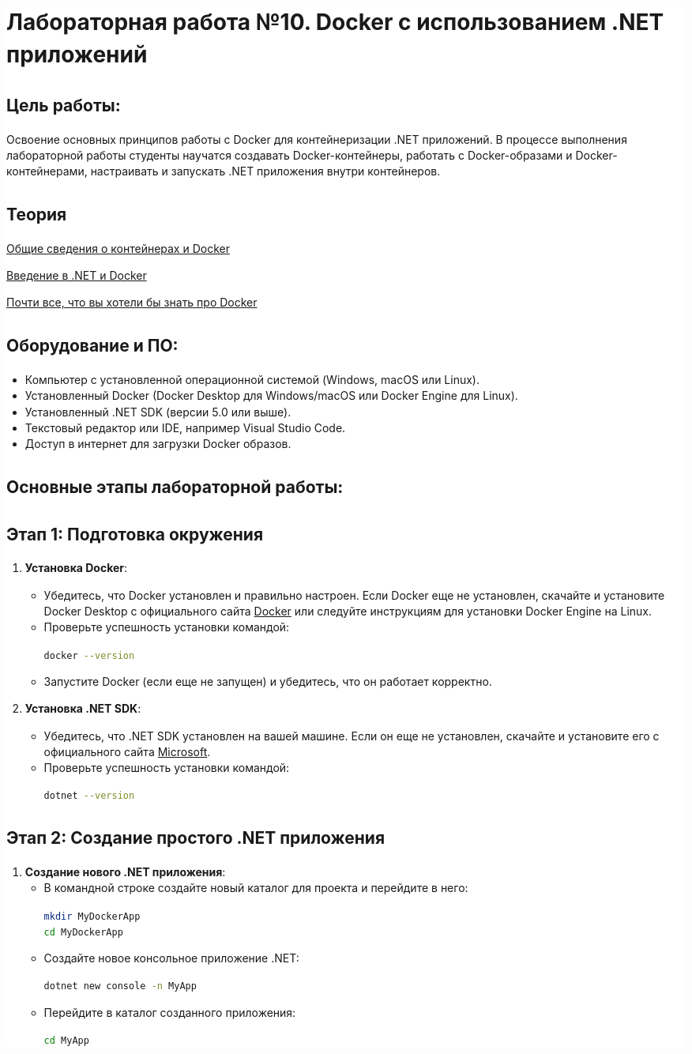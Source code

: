 # Лабораторная работа №10. Docker с использованием .NET приложений

## Цель работы:
Освоение основных принципов работы с Docker для контейнеризации .NET приложений. В процессе выполнения лабораторной работы студенты научатся создавать Docker-контейнеры, работать с Docker-образами и Docker-контейнерами, настраивать и запускать .NET приложения внутри контейнеров.

## Теория
[Общие сведения о контейнерах и Docker](https://learn.microsoft.com/ru-ru/dotnet/architecture/microservices/container-docker-introduction/)

[Введение в .NET и Docker](https://learn.microsoft.com/ru-ru/dotnet/core/docker/introduction)

[Почти все, что вы хотели бы знать про Docker](https://habr.com/ru/articles/822707/)

## Оборудование и ПО:
- Компьютер с установленной операционной системой (Windows, macOS или Linux).
- Установленный Docker (Docker Desktop для Windows/macOS или Docker Engine для Linux).
- Установленный .NET SDK (версии 5.0 или выше).
- Текстовый редактор или IDE, например Visual Studio Code.
- Доступ в интернет для загрузки Docker образов.

## Основные этапы лабораторной работы:

## Этап 1: Подготовка окружения

1. **Установка Docker**:
   - Убедитесь, что Docker установлен и правильно настроен. Если Docker еще не установлен, скачайте и установите Docker Desktop с официального сайта [Docker](https://www.docker.com/products/docker-desktop) или следуйте инструкциям для установки Docker Engine на Linux.
   - Проверьте успешность установки командой:
     ```sh
     docker --version
     ```
   - Запустите Docker (если еще не запущен) и убедитесь, что он работает корректно.

2. **Установка .NET SDK**:
   - Убедитесь, что .NET SDK установлен на вашей машине. Если он еще не установлен, скачайте и установите его с официального сайта [Microsoft](https://dotnet.microsoft.com/download/dotnet/6.0).
   - Проверьте успешность установки командой:
     ```sh
     dotnet --version
     ```

## Этап 2: Создание простого .NET приложения

1. **Создание нового .NET приложения**:
   - В командной строке создайте новый каталог для проекта и перейдите в него:
     ```sh
     mkdir MyDockerApp
     cd MyDockerApp
     ```
   - Создайте новое консольное приложение .NET:
     ```sh
     dotnet new console -n MyApp
     ```
   - Перейдите в каталог созданного приложения:
     ```sh
     cd MyApp